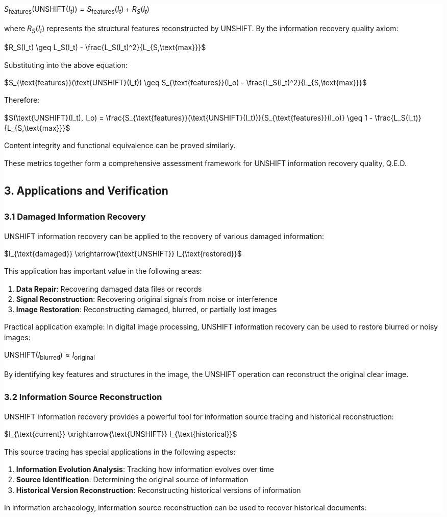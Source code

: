 $`S_{\text{features}}(\text{UNSHIFT}(I_t)) = S_{\text{features}}(I_t) + R_S(I_t)`$

where $`R_S(I_t)`$ represents the structural features reconstructed by UNSHIFT. By the information recovery quality axiom:

$`R_S(I_t) \geq L_S(I_t) - \frac{L_S(I_t)^2}{L_{S,\text{max}}}`$

Substituting into the above equation:

$`S_{\text{features}}(\text{UNSHIFT}(I_t)) \geq S_{\text{features}}(I_o) - \frac{L_S(I_t)^2}{L_{S,\text{max}}}`$

Therefore:

$`S(\text{UNSHIFT}(I_t), I_o) = \frac{S_{\text{features}}(\text{UNSHIFT}(I_t))}{S_{\text{features}}(I_o)} \geq 1 - \frac{L_S(I_t)}{L_{S,\text{max}}}`$

Content integrity and functional equivalence can be proved similarly.

These metrics together form a comprehensive assessment framework for UNSHIFT information recovery quality, Q.E.D.

## 3. Applications and Verification

### 3.1 Damaged Information Recovery

UNSHIFT information recovery can be applied to the recovery of various damaged information:

$`I_{\text{damaged}} \xrightarrow{\text{UNSHIFT}} I_{\text{restored}}`$

This application has important value in the following areas:

1. **Data Repair**: Recovering damaged data files or records
2. **Signal Reconstruction**: Recovering original signals from noise or interference
3. **Image Restoration**: Reconstructing damaged, blurred, or partially lost images

Practical application example: In digital image processing, UNSHIFT information recovery can be used to restore blurred or noisy images:

$`\text{UNSHIFT}(I_{\text{blurred}}) \approx I_{\text{original}}`$

By identifying key features and structures in the image, the UNSHIFT operation can reconstruct the original clear image.

### 3.2 Information Source Reconstruction

UNSHIFT information recovery provides a powerful tool for information source tracing and historical reconstruction:

$`I_{\text{current}} \xrightarrow{\text{UNSHIFT}} I_{\text{historical}}`$

This source tracing has special applications in the following aspects:

1. **Information Evolution Analysis**: Tracking how information evolves over time
2. **Source Identification**: Determining the original source of information
3. **Historical Version Reconstruction**: Reconstructing historical versions of information

In information archaeology, information source reconstruction can be used to recover historical documents:
